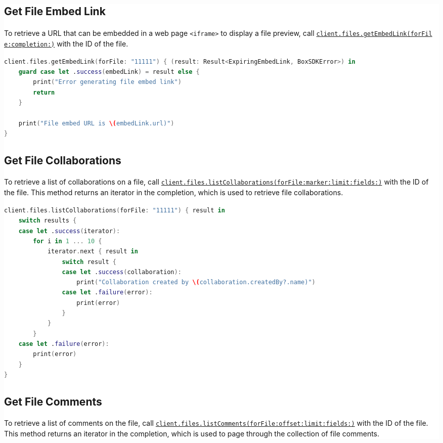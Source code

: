 [get-thumbnail]: https://opensource.box.com/box-ios-sdk/Classes/FilesModule.html#/s:6BoxSDK11FilesModuleC12getThumbnail7forFile9extension9minHeight0J5Width03maxK00mL010completionySS_AA0F9ExtensionOSiSgA3Nys6ResultOy10Foundation4DataVAA0A8SDKErrorCGctF

Get File Embed Link
-------------------

To retrieve a URL that can be embedded in a web page `<iframe>` to display a file preview, call
[`client.files.getEmbedLink(forFile:completion:)`][get-embed-link]
with the ID of the file.


```swift
client.files.getEmbedLink(forFile: "11111") { (result: Result<ExpiringEmbedLink, BoxSDKError>) in
    guard case let .success(embedLink) = result else {
        print("Error generating file embed link")
        return
    }

    print("File embed URL is \(embedLink.url)")
}
```

[get-embed-link]: https://opensource.box.com/box-ios-sdk/Classes/FilesModule.html#/s:6BoxSDK11FilesModuleC12getEmbedLink7forFile10completionySS_ys6ResultOyAA08ExpiringfG0CAA0A8SDKErrorCGctF

Get File Collaborations
-----------------------

To retrieve a list of collaborations on a file, call
[`client.files.listCollaborations(forFile:marker:limit:fields:)`][get-collaborations]
with the ID of the file.  This method returns an iterator in the completion, which is used to retrieve file collaborations.


```swift
client.files.listCollaborations(forFile: "11111") { result in
    switch results {
    case let .success(iterator):
        for i in 1 ... 10 {
            iterator.next { result in
                switch result {
                case let .success(collaboration):
                    print("Collaboration created by \(collaboration.createdBy?.name)")
                case let .failure(error):
                    print(error)
                }
            }
        }
    case let .failure(error):
        print(error)
    }
}
```

[get-collaborations]: https://opensource.box.com/box-ios-sdk/Classes/FilesModule.html#/s:6BoxSDK11FilesModuleC18listCollaborations7forFile6marker5limit6fields10completionySS_SSSgSiSgSaySSGSgys6ResultOyAA14PagingIteratorCyAA13CollaborationCGAA0A8SDKErrorCGctF

Get File Comments
-----------------

To retrieve a list of comments on the file, call
[`client.files.listComments(forFile:offset:limit:fields:)`][get-comments]
with the ID of the file.  This method returns an iterator in the completion, which is used to page through the collection
of file comments.


[get-file]: https://opensource.box.com/box-ios-sdk/Classes/FilesModule.html#/s:6BoxSDK11FilesModuleC3get6fileId6fields10completionySS_SaySSGSgys6ResultOyAA4FileCAA0A8SDKErrorCGctF
[update-file]: https://opensource.box.com/box-ios-sdk/Classes/FilesModule.html#/s:6BoxSDK11FilesModuleC6update6fileId4name11description06parentG010sharedLink4tags11collections4lock7ifMatch6fields10completionySS_SSSgA2pA17NullableParameterOyAA06SharedL4DataVGSgSaySSGSgAxRyAA04LockW0VGSgApXys6ResultOyAA4FileCAA0A8SDKErrorCGctF
[upload-file]: https://opensource.box.com/box-ios-sdk/Classes/FilesModule.html#/s:6BoxSDK11FilesModuleC6upload4data4name8parentId8progress21performPreflightCheck10completiony10Foundation4DataV_S2SySo10NSProgressCcSbys6ResultOyAA4FileCAA0A8SDKErrorCGctF
[upload-file-stream]: https://opensource.box.com/box-ios-sdk/Classes/FilesModule.html#/s:6BoxSDK11FilesModuleC12streamUpload0E08fileSize4name8parentId8progress21performPreflightCheck10completionySo13NSInputStreamC_SiS2SySo10NSProgressCcSbys6ResultOyAA4FileCAA0A8SDKErrorCGctF
[upload-file-version]: https://opensource.box.com/box-ios-sdk/Classes/FilesModule.html#/s:6BoxSDK11FilesModuleC13uploadVersion7forFile4name17contentModifiedAt4data8progress21performPreflightCheck10completionySS_SSSgAL10Foundation4DataVySo10NSProgressCcSbys6ResultOyAA0H0CAA0A8SDKErrorCGctF
[upload-file-version-stream]: https://opensource.box.com/box-ios-sdk/Classes/FilesModule.html#/s:6BoxSDK11FilesModuleC13uploadVersion7forFile4name17contentModifiedAt4data8progress21performPreflightCheck10completionySS_SSSgAL10Foundation4DataVySo10NSProgressCcSbys6ResultOyAA0H0CAA0A8SDKErrorCGctF
[download-file]: https://opensource.box.com/box-ios-sdk/Classes/FilesModule.html#/s:6BoxSDK11FilesModuleC8download6fileId14destinationURL7version8progress10completionySS_10Foundation0I0VSSSgySo10NSProgressCcys6ResultOyytAA0A8SDKErrorCGctF
[copy-file]: https://opensource.box.com/box-ios-sdk/Classes/FilesModule.html#/s:6BoxSDK11FilesModuleC4copy6fileId06parentG04name7version6fields10completionySS_S2SSgAKSaySSGSgys6ResultOyAA4FileCAA0A8SDKErrorCGctF
[lock-file]: https://opensource.box.com/box-ios-sdk/Classes/FilesModule.html#/s:6BoxSDK11FilesModuleC4lock6fileId9expiresAt19isDownloadPrevented6fields10completionySS_10Foundation4DateVSgSbSgSaySSGSgys6ResultOyAA4FileCAA0A8SDKErrorCGctF
[unlock-file]: https://opensource.box.com/box-ios-sdk/Classes/FilesModule.html#/s:6BoxSDK11FilesModuleC6unlock6fileId6fields10completionySS_SaySSGSgys6ResultOyAA4FileCAA0A8SDKErrorCGctF
[get-comments]: https://opensource.box.com/box-ios-sdk/Classes/FilesModule.html#/s:6BoxSDK11FilesModuleC12listComments7forFile6offset5limit6fields10completionySS_SiSgAJSaySSGSgys6ResultOyAA14PagingIteratorCyAA7CommentCGAA0A8SDKErrorCGctF
[get-tasks]: https://opensource.box.com/box-ios-sdk/Classes/FilesModule.html#/s:6BoxSDK11FilesModuleC9listTasks7forFile6fields10completionySS_SaySSGSgys6ResultOyAA14PagingIteratorCyAA4TaskCGAA0A8SDKErrorCGctF
[add-to-favorites]: https://opensource.box.com/box-ios-sdk/Classes/FilesModule.html#/s:6BoxSDK11FilesModuleC14addToFavorites6fileId10completionySS_ys6ResultOyAA4FileCAA0A8SDKErrorCGctF
[remove-from-favorites]: https://opensource.box.com/box-ios-sdk/Classes/FilesModule.html#/s:6BoxSDK11FilesModuleC19removeFromFavorites6fileId10completionySS_ys6ResultOyAA4FileCAA0A8SDKErrorCGctF
[get-shared-link]: https://opensource.box.com/box-ios-sdk/Classes/FilesModule.html#/s:6BoxSDK11FilesModuleC13getSharedLink7forFile10completionySS_ys6ResultOyAA0fG0CAA0A8SDKErrorCGctF
[set-shared-link]: https://opensource.box.com/box-ios-sdk/Classes/FilesModule.html#/s:6BoxSDK11FilesModuleC13setSharedLink7forFile10unsharedAt6access8password11canDownload10completionySS_AA17NullableParameterOy10Foundation4DateVGSgAA0fG6AccessOSgALySSGSgSbSgys6ResultOyAA0fG0CAA0A8SDKErrorCGctF
[delete-shared-link]: https://opensource.box.com/box-ios-sdk/Classes/FilesModule.html#/s:6BoxSDK11FilesModuleC16deleteSharedLink7forFile10completionySS_ys6ResultOyytAA0A8SDKErrorCGctF
[get-representations]: https://opensource.box.com/box-ios-sdk/Classes/FilesModule.html#/s:6BoxSDK11FilesModuleC19listRepresentations6fileId18representationHint10completionySS_AA018FileRepresentationJ0OSgys6ResultOySayAA0lM0VGAA0A8SDKErrorCGctF